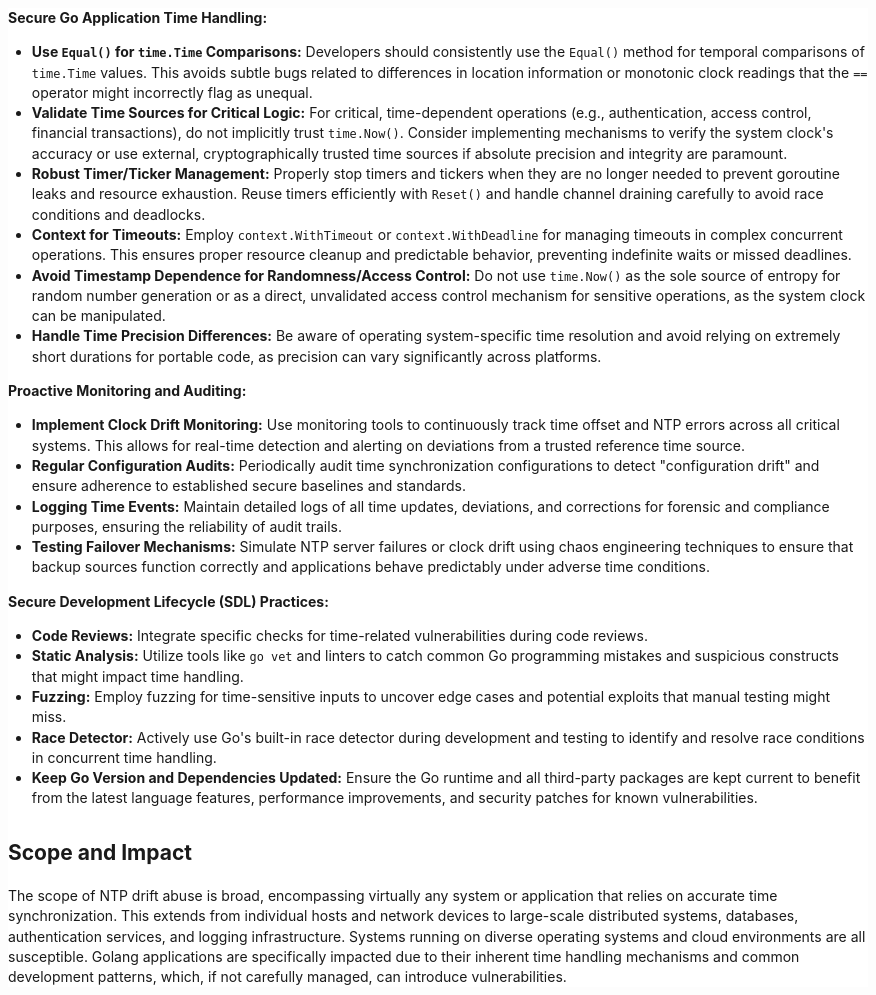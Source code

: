 **Secure Go Application Time Handling:**

- **Use `Equal()` for `time.Time` Comparisons:** Developers should consistently use the `Equal()` method for temporal comparisons of `time.Time` values. This avoids subtle bugs related to differences in location information or monotonic clock readings that the `==` operator might incorrectly flag as unequal.
- **Validate Time Sources for Critical Logic:** For critical, time-dependent operations (e.g., authentication, access control, financial transactions), do not implicitly trust `time.Now()`. Consider implementing mechanisms to verify the system clock's accuracy or use external, cryptographically trusted time sources if absolute precision and integrity are paramount.
- **Robust Timer/Ticker Management:** Properly stop timers and tickers when they are no longer needed to prevent goroutine leaks and resource exhaustion. Reuse timers efficiently with `Reset()` and handle channel draining carefully to avoid race conditions and deadlocks.
- **Context for Timeouts:** Employ `context.WithTimeout` or `context.WithDeadline` for managing timeouts in complex concurrent operations. This ensures proper resource cleanup and predictable behavior, preventing indefinite waits or missed deadlines.
- **Avoid Timestamp Dependence for Randomness/Access Control:** Do not use `time.Now()` as the sole source of entropy for random number generation or as a direct, unvalidated access control mechanism for sensitive operations, as the system clock can be manipulated.
- **Handle Time Precision Differences:** Be aware of operating system-specific time resolution and avoid relying on extremely short durations for portable code, as precision can vary significantly across platforms.

**Proactive Monitoring and Auditing:**

- **Implement Clock Drift Monitoring:** Use monitoring tools to continuously track time offset and NTP errors across all critical systems. This allows for real-time detection and alerting on deviations from a trusted reference time source.
- **Regular Configuration Audits:** Periodically audit time synchronization configurations to detect "configuration drift" and ensure adherence to established secure baselines and standards.
- **Logging Time Events:** Maintain detailed logs of all time updates, deviations, and corrections for forensic and compliance purposes, ensuring the reliability of audit trails.
- **Testing Failover Mechanisms:** Simulate NTP server failures or clock drift using chaos engineering techniques to ensure that backup sources function correctly and applications behave predictably under adverse time conditions.

**Secure Development Lifecycle (SDL) Practices:**

- **Code Reviews:** Integrate specific checks for time-related vulnerabilities during code reviews.
- **Static Analysis:** Utilize tools like `go vet` and linters to catch common Go programming mistakes and suspicious constructs that might impact time handling.
- **Fuzzing:** Employ fuzzing for time-sensitive inputs to uncover edge cases and potential exploits that manual testing might miss.
- **Race Detector:** Actively use Go's built-in race detector during development and testing to identify and resolve race conditions in concurrent time handling.
- **Keep Go Version and Dependencies Updated:** Ensure the Go runtime and all third-party packages are kept current to benefit from the latest language features, performance improvements, and security patches for known vulnerabilities.

## Scope and Impact

The scope of NTP drift abuse is broad, encompassing virtually any system or application that relies on accurate time synchronization. This extends from individual hosts and network devices to large-scale distributed systems, databases, authentication services, and logging infrastructure. Systems running on diverse operating systems and cloud environments are all susceptible. Golang applications are specifically impacted due to their inherent time handling mechanisms and common development patterns, which, if not carefully managed, can introduce vulnerabilities.

